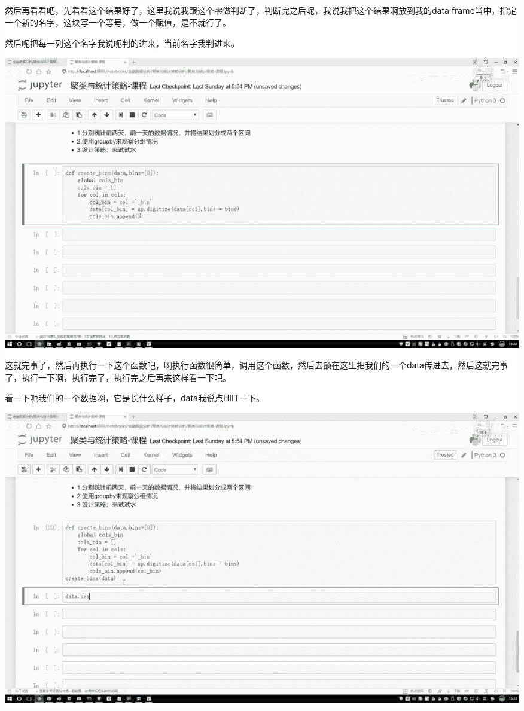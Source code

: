 然后再看看吧，先看看这个结果好了，这里我说我跟这个零做判断了，判断完之后呢，我说我把这个结果啊放到我的data frame当中，指定一个新的名字，这块写一个等号，做一个赋值，是不就行了。

然后呢把每一列这个名字我说呃判的进来，当前名字我判进来。

![](img/58ba3d0ad8091045d362144546ce5d58_27.png)

这就完事了，然后再执行一下这个函数吧，啊执行函数很简单，调用这个函数，然后去额在这里把我们的一个data传进去，然后这就完事了，执行一下啊，执行完了，执行完之后再来这样看一下吧。

看一下呃我们的一个数据啊，它是长什么样子，data我说点HIIT一下。

![](img/58ba3d0ad8091045d362144546ce5d58_29.png)
